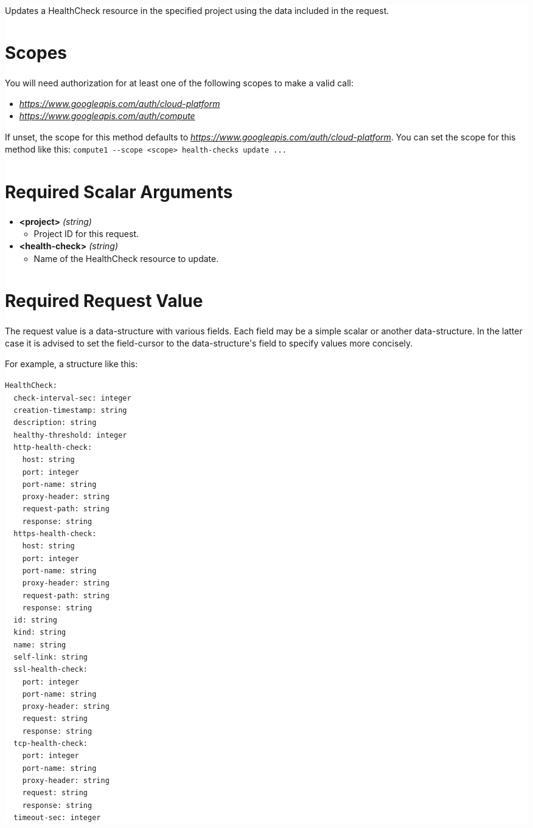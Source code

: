 Updates a HealthCheck resource in the specified project using the data included in the request.
# Scopes

You will need authorization for at least one of the following scopes to make a valid call:

* *https://www.googleapis.com/auth/cloud-platform*
* *https://www.googleapis.com/auth/compute*

If unset, the scope for this method defaults to *https://www.googleapis.com/auth/cloud-platform*.
You can set the scope for this method like this: `compute1 --scope <scope> health-checks update ...`
# Required Scalar Arguments
* **&lt;project&gt;** *(string)*
    - Project ID for this request.
* **&lt;health-check&gt;** *(string)*
    - Name of the HealthCheck resource to update.
# Required Request Value

The request value is a data-structure with various fields. Each field may be a simple scalar or another data-structure.
In the latter case it is advised to set the field-cursor to the data-structure's field to specify values more concisely.

For example, a structure like this:
```
HealthCheck:
  check-interval-sec: integer
  creation-timestamp: string
  description: string
  healthy-threshold: integer
  http-health-check:
    host: string
    port: integer
    port-name: string
    proxy-header: string
    request-path: string
    response: string
  https-health-check:
    host: string
    port: integer
    port-name: string
    proxy-header: string
    request-path: string
    response: string
  id: string
  kind: string
  name: string
  self-link: string
  ssl-health-check:
    port: integer
    port-name: string
    proxy-header: string
    request: string
    response: string
  tcp-health-check:
    port: integer
    port-name: string
    proxy-header: string
    request: string
    response: string
  timeout-sec: integer
```
